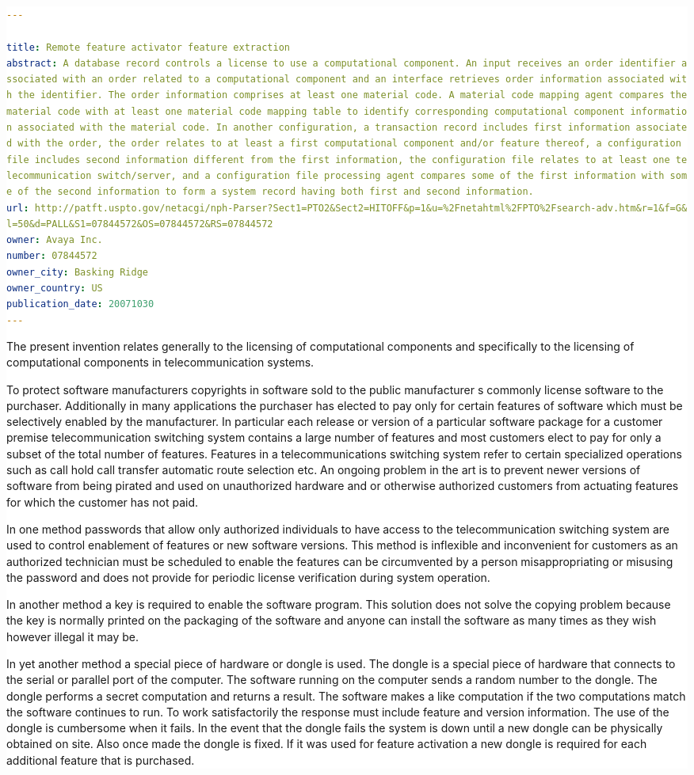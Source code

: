 ```yaml
---

title: Remote feature activator feature extraction
abstract: A database record controls a license to use a computational component. An input receives an order identifier associated with an order related to a computational component and an interface retrieves order information associated with the identifier. The order information comprises at least one material code. A material code mapping agent compares the material code with at least one material code mapping table to identify corresponding computational component information associated with the material code. In another configuration, a transaction record includes first information associated with the order, the order relates to at least a first computational component and/or feature thereof, a configuration file includes second information different from the first information, the configuration file relates to at least one telecommunication switch/server, and a configuration file processing agent compares some of the first information with some of the second information to form a system record having both first and second information.
url: http://patft.uspto.gov/netacgi/nph-Parser?Sect1=PTO2&Sect2=HITOFF&p=1&u=%2Fnetahtml%2FPTO%2Fsearch-adv.htm&r=1&f=G&l=50&d=PALL&S1=07844572&OS=07844572&RS=07844572
owner: Avaya Inc.
number: 07844572
owner_city: Basking Ridge
owner_country: US
publication_date: 20071030
---
```

The present invention relates generally to the licensing of computational components and specifically to the licensing of computational components in telecommunication systems.

To protect software manufacturers copyrights in software sold to the public manufacturer s commonly license software to the purchaser. Additionally in many applications the purchaser has elected to pay only for certain features of software which must be selectively enabled by the manufacturer. In particular each release or version of a particular software package for a customer premise telecommunication switching system contains a large number of features and most customers elect to pay for only a subset of the total number of features. Features in a telecommunications switching system refer to certain specialized operations such as call hold call transfer automatic route selection etc. An ongoing problem in the art is to prevent newer versions of software from being pirated and used on unauthorized hardware and or otherwise authorized customers from actuating features for which the customer has not paid.

In one method passwords that allow only authorized individuals to have access to the telecommunication switching system are used to control enablement of features or new software versions. This method is inflexible and inconvenient for customers as an authorized technician must be scheduled to enable the features can be circumvented by a person misappropriating or misusing the password and does not provide for periodic license verification during system operation.

In another method a key is required to enable the software program. This solution does not solve the copying problem because the key is normally printed on the packaging of the software and anyone can install the software as many times as they wish however illegal it may be.

In yet another method a special piece of hardware or dongle is used. The dongle is a special piece of hardware that connects to the serial or parallel port of the computer. The software running on the computer sends a random number to the dongle. The dongle performs a secret computation and returns a result. The software makes a like computation if the two computations match the software continues to run. To work satisfactorily the response must include feature and version information. The use of the dongle is cumbersome when it fails. In the event that the dongle fails the system is down until a new dongle can be physically obtained on site. Also once made the dongle is fixed. If it was used for feature activation a new dongle is required for each additional feature that is purchased.
